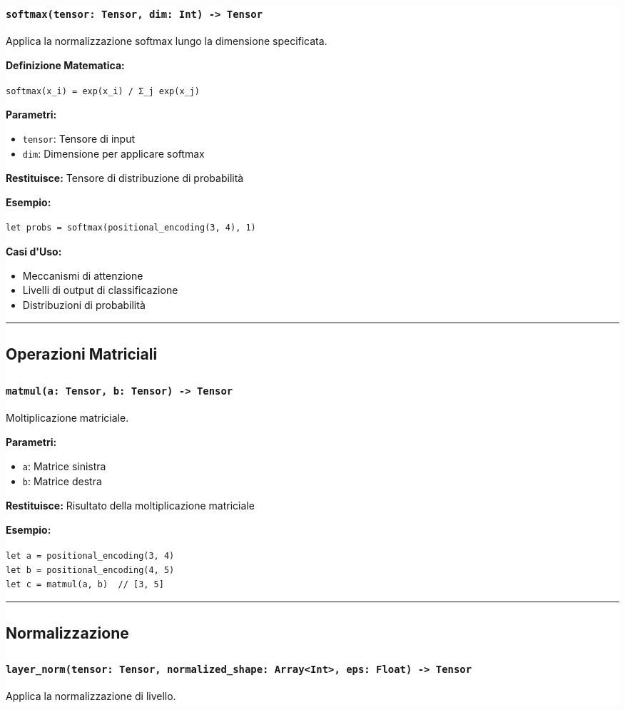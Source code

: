 
### `softmax(tensor: Tensor, dim: Int) -> Tensor`

Applica la normalizzazione softmax lungo la dimensione specificata.

**Definizione Matematica:**
```
softmax(x_i) = exp(x_i) / Σ_j exp(x_j)
```

**Parametri:**
- `tensor`: Tensore di input
- `dim`: Dimensione per applicare softmax

**Restituisce:** Tensore di distribuzione di probabilità

**Esempio:**
```tensorlogic
let probs = softmax(positional_encoding(3, 4), 1)
```

**Casi d'Uso:**
- Meccanismi di attenzione
- Livelli di output di classificazione
- Distribuzioni di probabilità

---

## Operazioni Matriciali

### `matmul(a: Tensor, b: Tensor) -> Tensor`

Moltiplicazione matriciale.

**Parametri:**
- `a`: Matrice sinistra
- `b`: Matrice destra

**Restituisce:** Risultato della moltiplicazione matriciale

**Esempio:**
```tensorlogic
let a = positional_encoding(3, 4)
let b = positional_encoding(4, 5)
let c = matmul(a, b)  // [3, 5]
```

---

## Normalizzazione

### `layer_norm(tensor: Tensor, normalized_shape: Array<Int>, eps: Float) -> Tensor`

Applica la normalizzazione di livello.
